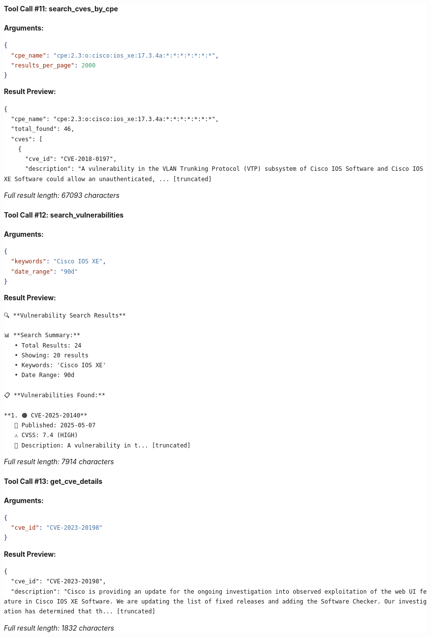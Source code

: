 #### Tool Call #11: search_cves_by_cpe
**Arguments:**
```json
{
  "cpe_name": "cpe:2.3:o:cisco:ios_xe:17.3.4a:*:*:*:*:*:*:*",
  "results_per_page": 2000
}
```
**Result Preview:**
```
{
  "cpe_name": "cpe:2.3:o:cisco:ios_xe:17.3.4a:*:*:*:*:*:*:*",
  "total_found": 46,
  "cves": [
    {
      "cve_id": "CVE-2018-0197",
      "description": "A vulnerability in the VLAN Trunking Protocol (VTP) subsystem of Cisco IOS Software and Cisco IOS XE Software could allow an unauthenticated, ... [truncated]
```
*Full result length: 67093 characters*

#### Tool Call #12: search_vulnerabilities
**Arguments:**
```json
{
  "keywords": "Cisco IOS XE",
  "date_range": "90d"
}
```
**Result Preview:**
```
🔍 **Vulnerability Search Results**

📊 **Search Summary:**
   • Total Results: 24
   • Showing: 20 results
   • Keywords: 'Cisco IOS XE'
   • Date Range: 90d

📋 **Vulnerabilities Found:**

**1. 🟠 CVE-2025-20140**
   📅 Published: 2025-05-07
   ⚠️ CVSS: 7.4 (HIGH)
   📝 Description: A vulnerability in t... [truncated]
```
*Full result length: 7914 characters*

#### Tool Call #13: get_cve_details
**Arguments:**
```json
{
  "cve_id": "CVE-2023-20198"
}
```
**Result Preview:**
```
{
  "cve_id": "CVE-2023-20198",
  "description": "Cisco is providing an update for the ongoing investigation into observed exploitation of the web UI feature in Cisco IOS XE Software. We are updating the list of fixed releases and adding the Software Checker. Our investigation has determined that th... [truncated]
```
*Full result length: 1832 characters*
